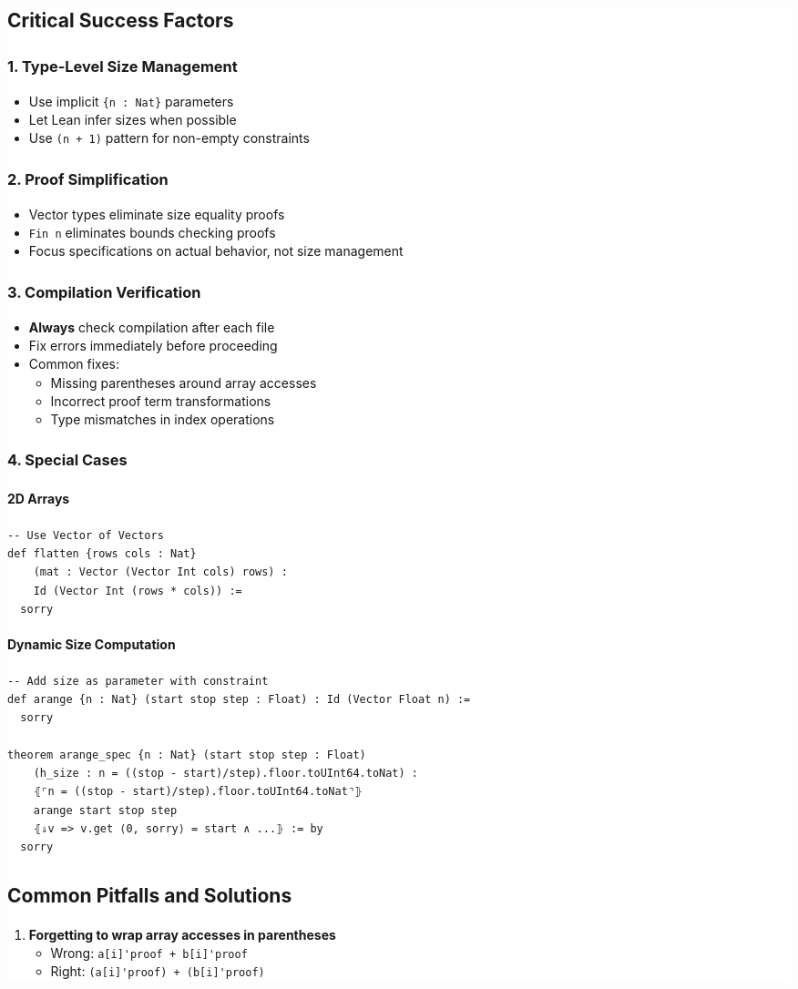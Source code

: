 ## Critical Success Factors

### 1. Type-Level Size Management
- Use implicit `{n : Nat}` parameters
- Let Lean infer sizes when possible
- Use `(n + 1)` pattern for non-empty constraints

### 2. Proof Simplification
- Vector types eliminate size equality proofs
- `Fin n` eliminates bounds checking proofs
- Focus specifications on actual behavior, not size management

### 3. Compilation Verification
- **Always** check compilation after each file
- Fix errors immediately before proceeding
- Common fixes:
  - Missing parentheses around array accesses
  - Incorrect proof term transformations
  - Type mismatches in index operations

### 4. Special Cases

#### 2D Arrays
```lean
-- Use Vector of Vectors
def flatten {rows cols : Nat} 
    (mat : Vector (Vector Int cols) rows) : 
    Id (Vector Int (rows * cols)) :=
  sorry
```

#### Dynamic Size Computation
```lean
-- Add size as parameter with constraint
def arange {n : Nat} (start stop step : Float) : Id (Vector Float n) :=
  sorry

theorem arange_spec {n : Nat} (start stop step : Float) 
    (h_size : n = ((stop - start)/step).floor.toUInt64.toNat) :
    ⦃⌜n = ((stop - start)/step).floor.toUInt64.toNat⌝⦄
    arange start stop step
    ⦃⇓v => v.get ⟨0, sorry⟩ = start ∧ ...⦄ := by
  sorry
```

## Common Pitfalls and Solutions

1. **Forgetting to wrap array accesses in parentheses**
   - Wrong: `a[i]'proof + b[i]'proof`
   - Right: `(a[i]'proof) + (b[i]'proof)`
